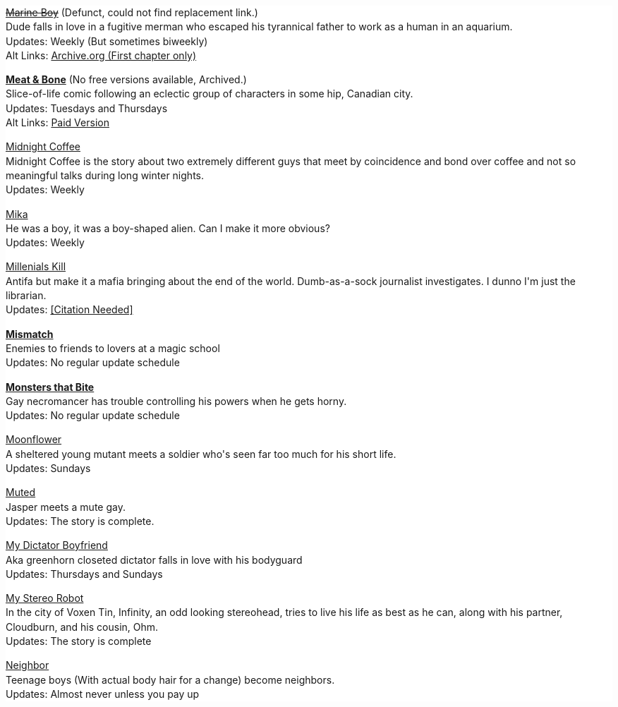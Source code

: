 [~~Marine Boy~~](https://tapas.io/series/Marine-Boy) (Defunct, could not find replacement link.)\
Dude falls in love in a fugitive merman who escaped his tyrannical father to work as a human in an aquarium.\
Updates: Weekly (But sometimes biweekly)\
Alt Links: [Archive.org (First chapter only)](https://web.archive.org/web/20220503163330/https://tapas.io/series/Marine-Boy/info)

[**Meat & Bone**](https://web.archive.org/web/20180919223431/http://meatandbonecomic.com/post/90506313377) (No free versions available, Archived.)\
Slice-of-life comic following an eclectic group of characters in some hip, Canadian city.\
Updates: Tuesdays and Thursdays\
Alt Links: [Paid Version](https://www.tcj.com/reviews/meat-bone/)

[Midnight Coffee](https://tapas.io/series/MidnightCoffee/info)\
Midnight Coffee is the story about two extremely different guys that meet by coincidence and bond over coffee and not so meaningful talks during long winter nights.\
Updates: Weekly

[Mika](https://tapas.io/series/Mika/info)\
He was a boy, it was a boy-shaped alien. Can I make it more obvious?\
Updates: Weekly

[Millenials Kill](https://hplehkonen.com/millenials-kill/)  
Antifa but make it a mafia bringing about the end of the world. Dumb-as-a-sock journalist investigates. I dunno I'm just the librarian.  
Updates: [[Citation Needed]](https://xkcd.com/285/)

[**Mismatch**](https://tapas.io/series/Mismatch-BL)\
Enemies to friends to lovers at a magic school\
Updates: No regular update schedule

[**Monsters that Bite**](https://monstersthatbitecomic.tumblr.com/post/183972436003/monsters-that-bite-chapter-one-page-one-first)\
Gay necromancer has trouble controlling his powers when he gets horny.\
Updates: No regular update schedule

[Moonflower](https://tapas.io/series/moonflower)\
A sheltered young mutant meets a soldier who's seen far too much for his short life.\
Updates: Sundays

[Muted](https://www.webtoons.com/en/canvas/muted-now-on-originals/list?title_no=115020)\
Jasper meets a mute gay.\
Updates: The story is complete.

[My Dictator Boyfriend](https://www.webtoons.com/en/comedy/my-dictator-boyfriend/list?title_no=1391)\
Aka greenhorn closeted dictator falls in love with his bodyguard\
Updates: Thursdays and Sundays

[My Stereo Robot](https://tapas.io/series/MyStereoBot/info)\
In the city of Voxen Tin, Infinity, an odd looking stereohead, tries to live his life as best as he can, along with his partner, Cloudburn, and his cousin, Ohm.\
Updates: The story is complete

[Neighbor](https://slashpaloozawebcomics.tumblr.com/post/54598453540/neighbor-pg1-subscribe)\
Teenage boys (With actual body hair for a change) become neighbors.\
Updates: Almost never unless you pay up
